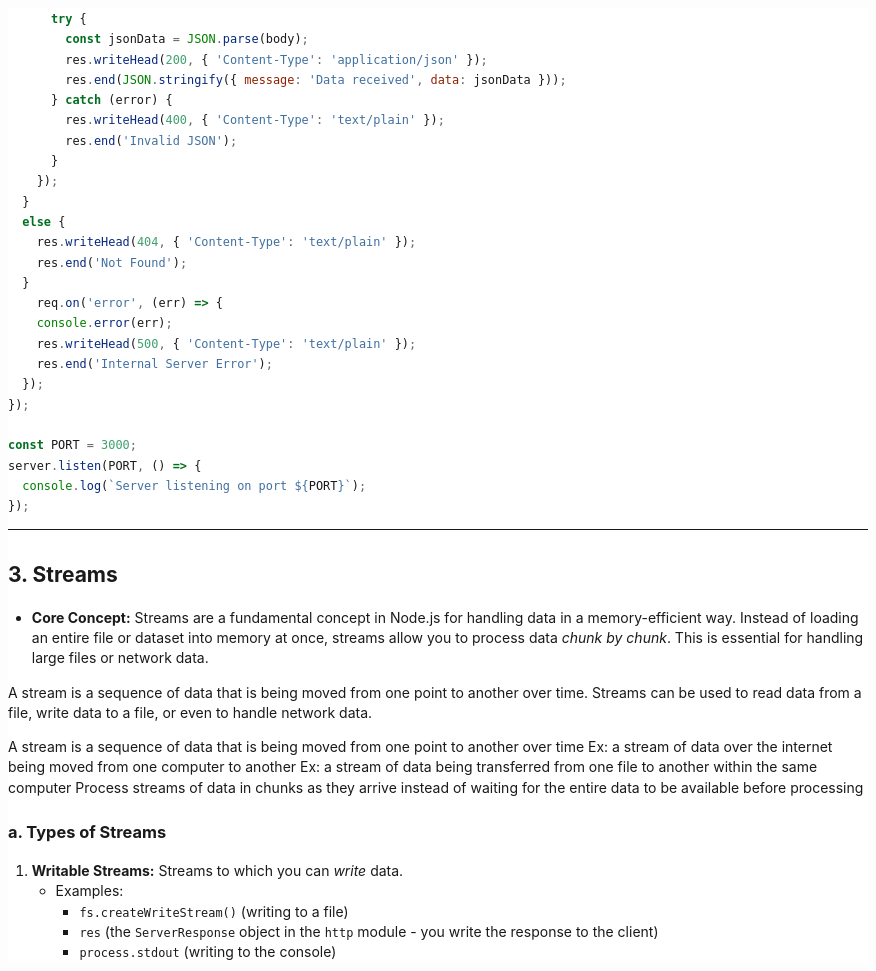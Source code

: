 ```javascript
      try {
        const jsonData = JSON.parse(body);
        res.writeHead(200, { 'Content-Type': 'application/json' });
        res.end(JSON.stringify({ message: 'Data received', data: jsonData }));
      } catch (error) {
        res.writeHead(400, { 'Content-Type': 'text/plain' });
        res.end('Invalid JSON');
      }
    });
  }
  else {
    res.writeHead(404, { 'Content-Type': 'text/plain' });
    res.end('Not Found');
  }
    req.on('error', (err) => {
    console.error(err);
    res.writeHead(500, { 'Content-Type': 'text/plain' });
    res.end('Internal Server Error');
  });
});

const PORT = 3000;
server.listen(PORT, () => {
  console.log(`Server listening on port ${PORT}`);
});
```

---

## 3. Streams

*   **Core Concept:** Streams are a fundamental concept in Node.js for handling data in a memory-efficient way.  Instead of loading an entire file or dataset into memory at once, streams allow you to process data *chunk by chunk*. This is essential for handling large files or network data.

A stream is a sequence of data that is being moved from one point to another over time. Streams can be used to read data from a file, write data to a file, or even to handle network data.

A stream is a sequence of data that is being moved from one point to another over time
Ex: a stream of data over the internet being moved from one computer to another
Ex: a stream of data being transferred from one file to another within the same computer
Process streams of data in chunks as they arrive instead of waiting for the entire data to be available before processing

### a. Types of Streams

1.  **Writable Streams:**  Streams to which you can *write* data.
    *   Examples:
        *   `fs.createWriteStream()` (writing to a file)
        *   `res` (the `ServerResponse` object in the `http` module - you write the response to the client)
        *   `process.stdout` (writing to the console)

